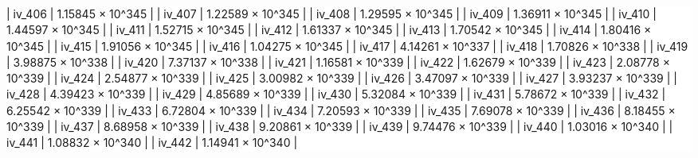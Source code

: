 | iv_406 | 1.15845 × 10^345 |
| iv_407 | 1.22589 × 10^345 |
| iv_408 | 1.29595 × 10^345 |
| iv_409 | 1.36911 × 10^345 |
| iv_410 | 1.44597 × 10^345 |
| iv_411 | 1.52715 × 10^345 |
| iv_412 | 1.61337 × 10^345 |
| iv_413 | 1.70542 × 10^345 |
| iv_414 | 1.80416 × 10^345 |
| iv_415 | 1.91056 × 10^345 |
| iv_416 | 1.04275 × 10^345 |
| iv_417 | 4.14261 × 10^337 |
| iv_418 | 1.70826 × 10^338 |
| iv_419 | 3.98875 × 10^338 |
| iv_420 | 7.37137 × 10^338 |
| iv_421 | 1.16581 × 10^339 |
| iv_422 | 1.62679 × 10^339 |
| iv_423 | 2.08778 × 10^339 |
| iv_424 | 2.54877 × 10^339 |
| iv_425 | 3.00982 × 10^339 |
| iv_426 | 3.47097 × 10^339 |
| iv_427 | 3.93237 × 10^339 |
| iv_428 | 4.39423 × 10^339 |
| iv_429 | 4.85689 × 10^339 |
| iv_430 | 5.32084 × 10^339 |
| iv_431 | 5.78672 × 10^339 |
| iv_432 | 6.25542 × 10^339 |
| iv_433 | 6.72804 × 10^339 |
| iv_434 | 7.20593 × 10^339 |
| iv_435 | 7.69078 × 10^339 |
| iv_436 | 8.18455 × 10^339 |
| iv_437 | 8.68958 × 10^339 |
| iv_438 | 9.20861 × 10^339 |
| iv_439 | 9.74476 × 10^339 |
| iv_440 | 1.03016 × 10^340 |
| iv_441 | 1.08832 × 10^340 |
| iv_442 | 1.14941 × 10^340 |